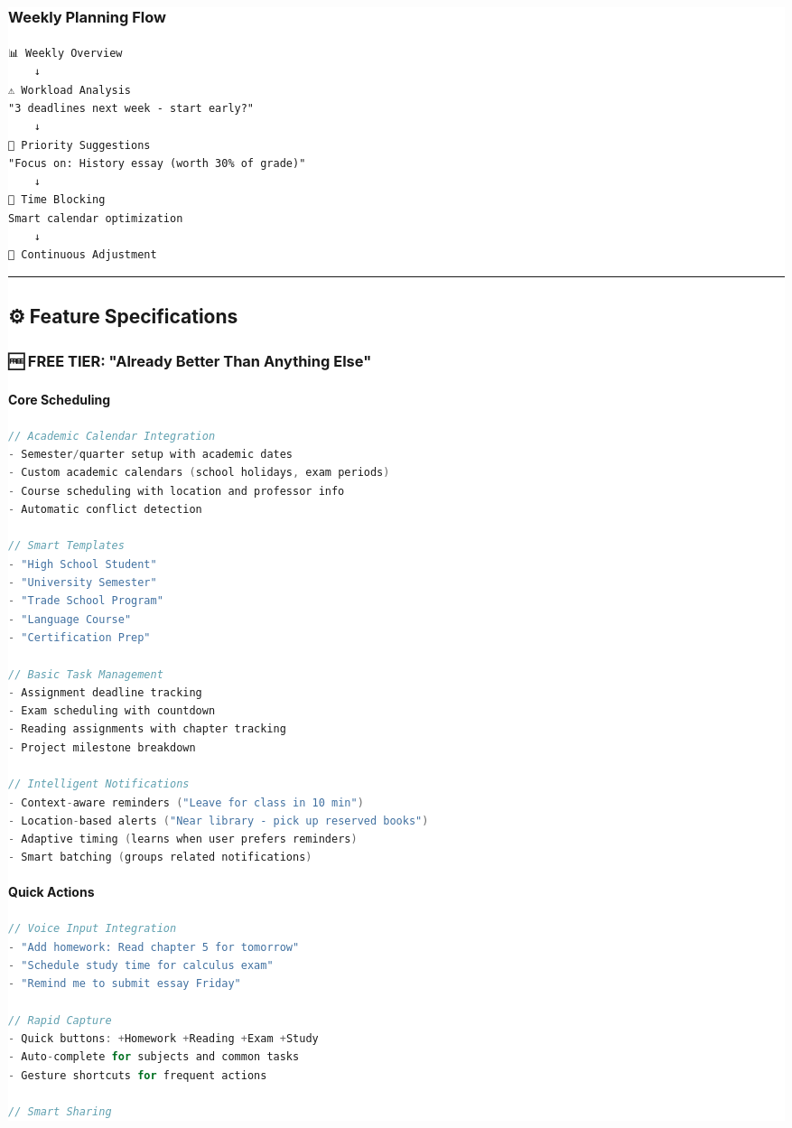 ### Weekly Planning Flow
```
📊 Weekly Overview
    ↓
⚠️ Workload Analysis
"3 deadlines next week - start early?"
    ↓
🎯 Priority Suggestions
"Focus on: History essay (worth 30% of grade)"
    ↓
📅 Time Blocking
Smart calendar optimization
    ↓
🔄 Continuous Adjustment
```

---

## ⚙️ Feature Specifications

### 🆓 FREE TIER: "Already Better Than Anything Else"

#### Core Scheduling
```swift
// Academic Calendar Integration
- Semester/quarter setup with academic dates
- Custom academic calendars (school holidays, exam periods)
- Course scheduling with location and professor info
- Automatic conflict detection

// Smart Templates
- "High School Student" 
- "University Semester"
- "Trade School Program"
- "Language Course"
- "Certification Prep"

// Basic Task Management
- Assignment deadline tracking
- Exam scheduling with countdown
- Reading assignments with chapter tracking
- Project milestone breakdown

// Intelligent Notifications
- Context-aware reminders ("Leave for class in 10 min")
- Location-based alerts ("Near library - pick up reserved books")
- Adaptive timing (learns when user prefers reminders)
- Smart batching (groups related notifications)
```

#### Quick Actions
```swift
// Voice Input Integration
- "Add homework: Read chapter 5 for tomorrow"
- "Schedule study time for calculus exam"
- "Remind me to submit essay Friday"

// Rapid Capture
- Quick buttons: +Homework +Reading +Exam +Study
- Auto-complete for subjects and common tasks
- Gesture shortcuts for frequent actions

// Smart Sharing
```